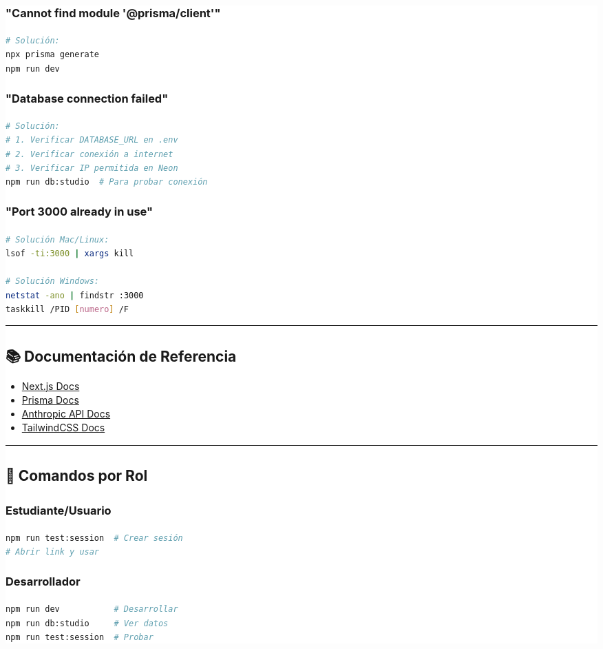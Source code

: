 ### "Cannot find module '@prisma/client'"
```bash
# Solución:
npx prisma generate
npm run dev
```

### "Database connection failed"
```bash
# Solución:
# 1. Verificar DATABASE_URL en .env
# 2. Verificar conexión a internet
# 3. Verificar IP permitida en Neon
npm run db:studio  # Para probar conexión
```

### "Port 3000 already in use"
```bash
# Solución Mac/Linux:
lsof -ti:3000 | xargs kill

# Solución Windows:
netstat -ano | findstr :3000
taskkill /PID [numero] /F
```

---

## 📚 Documentación de Referencia

- [Next.js Docs](https://nextjs.org/docs)
- [Prisma Docs](https://www.prisma.io/docs)
- [Anthropic API Docs](https://docs.anthropic.com/)
- [TailwindCSS Docs](https://tailwindcss.com/docs)

---

## 🎯 Comandos por Rol

### Estudiante/Usuario
```bash
npm run test:session  # Crear sesión
# Abrir link y usar
```

### Desarrollador
```bash
npm run dev           # Desarrollar
npm run db:studio     # Ver datos
npm run test:session  # Probar
```
